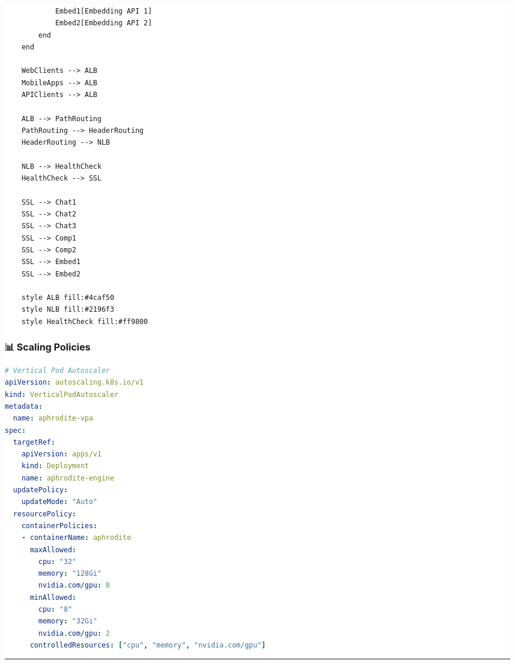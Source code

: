 ```mermaid
            Embed1[Embedding API 1]
            Embed2[Embedding API 2]
        end
    end
    
    WebClients --> ALB
    MobileApps --> ALB
    APIClients --> ALB
    
    ALB --> PathRouting
    PathRouting --> HeaderRouting
    HeaderRouting --> NLB
    
    NLB --> HealthCheck
    HealthCheck --> SSL
    
    SSL --> Chat1
    SSL --> Chat2
    SSL --> Chat3
    SSL --> Comp1
    SSL --> Comp2
    SSL --> Embed1
    SSL --> Embed2
    
    style ALB fill:#4caf50
    style NLB fill:#2196f3
    style HealthCheck fill:#ff9800
```

### 📊 Scaling Policies

```yaml
# Vertical Pod Autoscaler
apiVersion: autoscaling.k8s.io/v1
kind: VerticalPodAutoscaler
metadata:
  name: aphrodite-vpa
spec:
  targetRef:
    apiVersion: apps/v1
    kind: Deployment
    name: aphrodite-engine
  updatePolicy:
    updateMode: "Auto"
  resourcePolicy:
    containerPolicies:
    - containerName: aphrodite
      maxAllowed:
        cpu: "32"
        memory: "128Gi"
        nvidia.com/gpu: 8
      minAllowed:
        cpu: "8"
        memory: "32Gi"
        nvidia.com/gpu: 2
      controlledResources: ["cpu", "memory", "nvidia.com/gpu"]
```

---